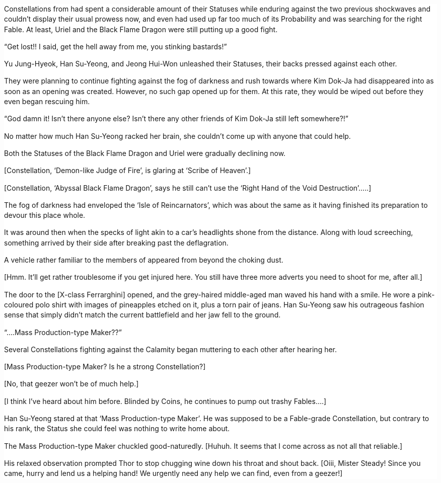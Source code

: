 Constellations from <Olympus> had spent a considerable amount of their Statuses while enduring against the two previous shockwaves and couldn’t display their usual prowess now, and even <Underworld> had used up far too much of its Probability and was searching for the right Fable. At least, Uriel and the Black Flame Dragon were still putting up a good fight.

“Get lost!! I said, get the hell away from me, you stinking bastards!”

Yu Jung-Hyeok, Han Su-Yeong, and Jeong Hui-Won unleashed their Statuses, their backs pressed against each other.

They were planning to continue fighting against the fog of darkness and rush towards where Kim Dok-Ja had disappeared into as soon as an opening was created. However, no such gap opened up for them. At this rate, they would be wiped out before they even began rescuing him.

“God damn it! Isn’t there anyone else? Isn’t there any other friends of Kim Dok-Ja still left somewhere?!”

No matter how much Han Su-Yeong racked her brain, she couldn’t come up with anyone that could help.

Both the Statuses of the Black Flame Dragon and Uriel were gradually declining now.

[Constellation, ‘Demon-like Judge of Fire’, is glaring at ‘Scribe of Heaven’.]

[Constellation, ‘Abyssal Black Flame Dragon’, says he still can’t use the ‘Right Hand of the Void Destruction’…..]

The fog of darkness had enveloped the ‘Isle of Reincarnators’, which was about the same as it having finished its preparation to devour this place whole.

It was around then when the specks of light akin to a car’s headlights shone from the distance. Along with loud screeching, something arrived by their side after breaking past the deflagration.

A vehicle rather familiar to the members of <Kim Dok-Ja Company> appeared from beyond the choking dust.

[Hmm. It’ll get rather troublesome if you get injured here. You still have three more adverts you need to shoot for me, after all.]

The door to the [X-class Ferrarghini] opened, and the grey-haired middle-aged man waved his hand with a smile. He wore a pink-coloured polo shirt with images of pineapples etched on it, plus a torn pair of jeans. Han Su-Yeong saw his outrageous fashion sense that simply didn’t match the current battlefield and her jaw fell to the ground.

“….Mass Production-type Maker??”

Several Constellations fighting against the Calamity began muttering to each other after hearing her.

[Mass Production-type Maker? Is he a strong Constellation?]

[No, that geezer won’t be of much help.]

[I think I’ve heard about him before. Blinded by Coins, he continues to pump out trashy Fables….]

Han Su-Yeong stared at that ‘Mass Production-type Maker’. He was supposed to be a Fable-grade Constellation, but contrary to his rank, the Status she could feel was nothing to write home about.

The Mass Production-type Maker chuckled good-naturedly. [Huhuh. It seems that I come across as not all that reliable.]

His relaxed observation prompted Thor to stop chugging wine down his throat and shout back. [Oiii, Mister Steady! Since you came, hurry and lend us a helping hand! We urgently need any help we can find, even from a geezer!]
